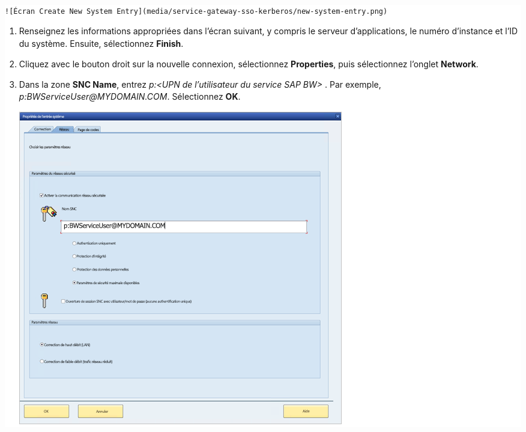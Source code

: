     ![Écran Create New System Entry](media/service-gateway-sso-kerberos/new-system-entry.png)

1. Renseignez les informations appropriées dans l’écran suivant, y compris le serveur d’applications, le numéro d’instance et l’ID du système. Ensuite, sélectionnez **Finish**.

1. Cliquez avec le bouton droit sur la nouvelle connexion, sélectionnez **Properties**, puis sélectionnez l’onglet **Network**. 

1. Dans la zone **SNC Name**, entrez *p:&lt;UPN de l’utilisateur du service SAP BW&gt;* . Par exemple, *p:BWServiceUser\@MYDOMAIN.COM*. Sélectionnez **OK**.

    ![Écran System Entry Properties](media/service-gateway-sso-kerberos/system-entry-properties.png)

